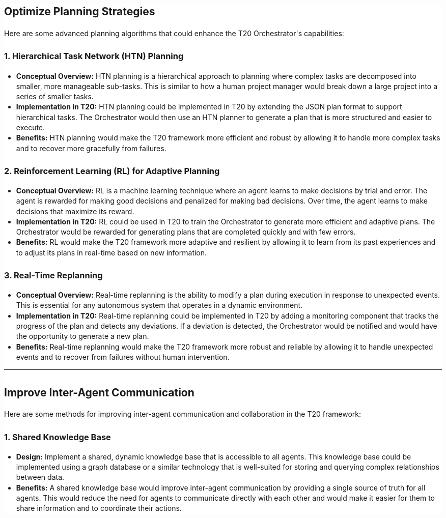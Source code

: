 ## Optimize Planning Strategies

Here are some advanced planning algorithms that could enhance the T20 Orchestrator's capabilities:

### 1. **Hierarchical Task Network (HTN) Planning**

* **Conceptual Overview:** HTN planning is a hierarchical approach to planning where complex tasks are decomposed into smaller, more manageable sub-tasks. This is similar to how a human project manager would break down a large project into a series of smaller tasks.
* **Implementation in T20:** HTN planning could be implemented in T20 by extending the JSON plan format to support hierarchical tasks. The Orchestrator would then use an HTN planner to generate a plan that is more structured and easier to execute.
* **Benefits:** HTN planning would make the T20 framework more efficient and robust by allowing it to handle more complex tasks and to recover more gracefully from failures.

### 2. **Reinforcement Learning (RL) for Adaptive Planning**

* **Conceptual Overview:** RL is a machine learning technique where an agent learns to make decisions by trial and error. The agent is rewarded for making good decisions and penalized for making bad decisions. Over time, the agent learns to make decisions that maximize its reward.
* **Implementation in T20:** RL could be used in T20 to train the Orchestrator to generate more efficient and adaptive plans. The Orchestrator would be rewarded for generating plans that are completed quickly and with few errors.
* **Benefits:** RL would make the T20 framework more adaptive and resilient by allowing it to learn from its past experiences and to adjust its plans in real-time based on new information.

### 3. **Real-Time Replanning**

* **Conceptual Overview:** Real-time replanning is the ability to modify a plan during execution in response to unexpected events. This is essential for any autonomous system that operates in a dynamic environment.
* **Implementation in T20:** Real-time replanning could be implemented in T20 by adding a monitoring component that tracks the progress of the plan and detects any deviations. If a deviation is detected, the Orchestrator would be notified and would have the opportunity to generate a new plan.
* **Benefits:** Real-time replanning would make the T20 framework more robust and reliable by allowing it to handle unexpected events and to recover from failures without human intervention.

---

## Improve Inter-Agent Communication

Here are some methods for improving inter-agent communication and collaboration in the T20 framework:

### 1. **Shared Knowledge Base**

* **Design:** Implement a shared, dynamic knowledge base that is accessible to all agents. This knowledge base could be implemented using a graph database or a similar technology that is well-suited for storing and querying complex relationships between data.
* **Benefits:** A shared knowledge base would improve inter-agent communication by providing a single source of truth for all agents. This would reduce the need for agents to communicate directly with each other and would make it easier for them to share information and to coordinate their actions.
